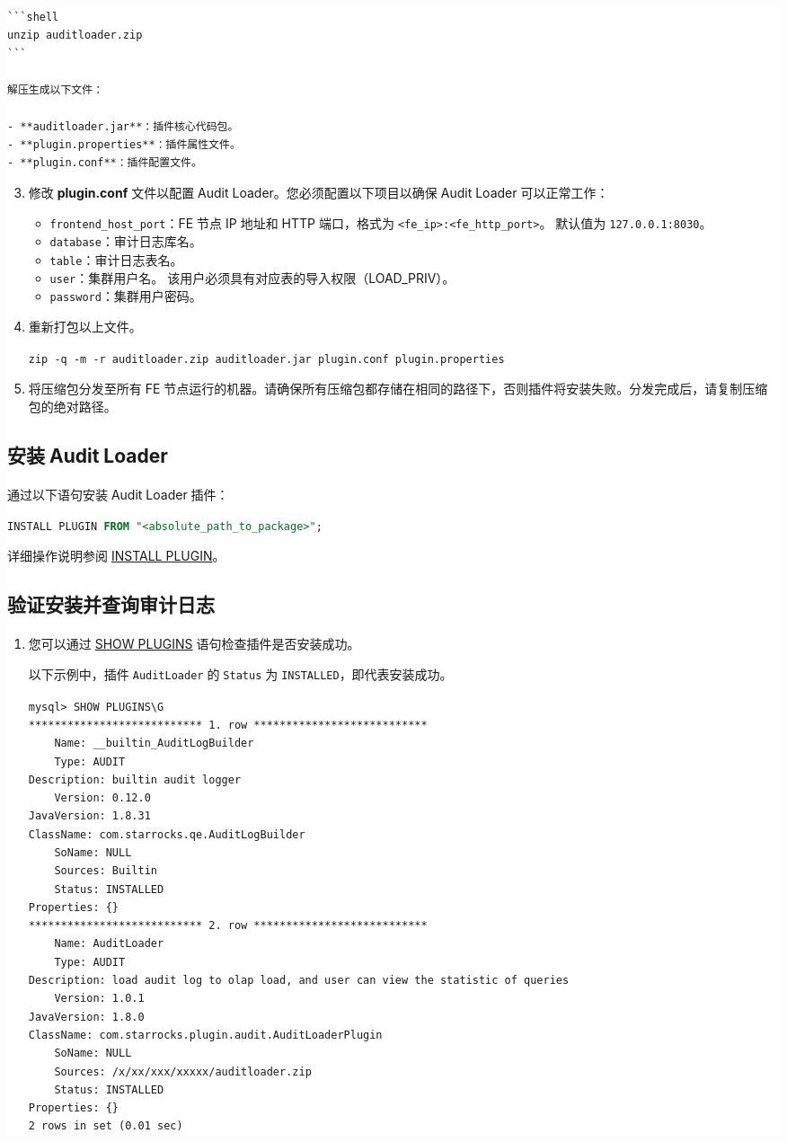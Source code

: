     ```shell
    unzip auditloader.zip
    ```

    解压生成以下文件：

    - **auditloader.jar**：插件核心代码包。
    - **plugin.properties**：插件属性文件。
    - **plugin.conf**：插件配置文件。

3. 修改 **plugin.conf** 文件以配置 Audit Loader。您必须配置以下项目以确保 Audit Loader 可以正常工作：

    - `frontend_host_port`：FE 节点 IP 地址和 HTTP 端口，格式为 `<fe_ip>:<fe_http_port>`。 默认值为 `127.0.0.1:8030`。
    - `database`：审计日志库名。
    - `table`：审计日志表名。
    - `user`：集群用户名。 该用户必须具有对应表的导入权限（LOAD_PRIV）。
    - `password`：集群用户密码。

4. 重新打包以上文件。

    ```shell
    zip -q -m -r auditloader.zip auditloader.jar plugin.conf plugin.properties
    ```

5. 将压缩包分发至所有 FE 节点运行的机器。请确保所有压缩包都存储在相同的路径下，否则插件将安装失败。分发完成后，请复制压缩包的绝对路径。

## 安装 Audit Loader

通过以下语句安装 Audit Loader 插件：

```SQL
INSTALL PLUGIN FROM "<absolute_path_to_package>";
```

详细操作说明参阅 [INSTALL PLUGIN](../sql-reference/sql-statements/Administration/INSTALL%20PLUGIN.md)。

## 验证安装并查询审计日志

1. 您可以通过 [SHOW PLUGINS](../sql-reference/sql-statements/Administration/SHOW%20PLUGINS.md) 语句检查插件是否安装成功。

    以下示例中，插件 `AuditLoader` 的 `Status` 为 `INSTALLED`，即代表安装成功。

    ```Plain
    mysql> SHOW PLUGINS\G
    *************************** 1. row ***************************
        Name: __builtin_AuditLogBuilder
        Type: AUDIT
    Description: builtin audit logger
        Version: 0.12.0
    JavaVersion: 1.8.31
    ClassName: com.starrocks.qe.AuditLogBuilder
        SoName: NULL
        Sources: Builtin
        Status: INSTALLED
    Properties: {}
    *************************** 2. row ***************************
        Name: AuditLoader
        Type: AUDIT
    Description: load audit log to olap load, and user can view the statistic of queries
        Version: 1.0.1
    JavaVersion: 1.8.0
    ClassName: com.starrocks.plugin.audit.AuditLoaderPlugin
        SoName: NULL
        Sources: /x/xx/xxx/xxxxx/auditloader.zip
        Status: INSTALLED
    Properties: {}
    2 rows in set (0.01 sec)